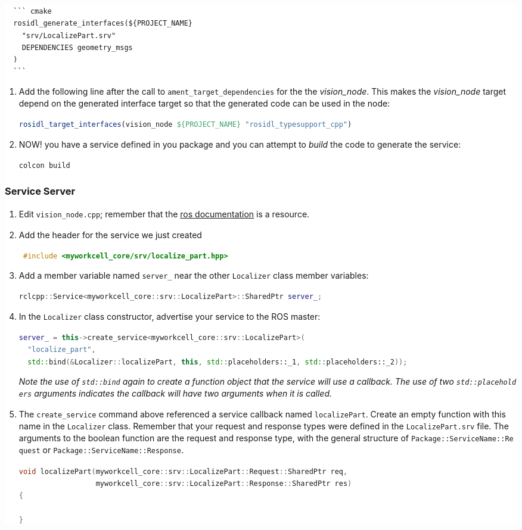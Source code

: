 
      ``` cmake
      rosidl_generate_interfaces(${PROJECT_NAME}
        "srv/LocalizePart.srv"
        DEPENDENCIES geometry_msgs
      )
      ```

   1. Add the following line after the call to `ament_target_dependencies` for the the _vision_node_. This makes the _vision_node_ target depend on the generated interface target so that the generated code can be used in the node:
     
      ``` cmake
      rosidl_target_interfaces(vision_node ${PROJECT_NAME} "rosidl_typesupport_cpp")
      ```

1. NOW! you have a service defined in you package and you can attempt to _build_ the code to generate the service:
   
   ```
   colcon build
   ```

### Service Server

1. Edit `vision_node.cpp`; remember that the [ros documentation](https://index.ros.org/doc/ros2/Tutorials/Writing-A-Simple-Cpp-Service-And-Client) is a resource.

1. Add the header for the service we just created

   ``` c++
    #include <myworkcell_core/srv/localize_part.hpp>
   ```

1. Add a member variable named `server_` near the other `Localizer` class member variables:

   ``` c++
   rclcpp::Service<myworkcell_core::srv::LocalizePart>::SharedPtr server_;
   ```

1. In the `Localizer` class constructor, advertise your service to the ROS master:

   ``` c++
   server_ = this->create_service<myworkcell_core::srv::LocalizePart>(
     "localize_part",
     std::bind(&Localizer::localizePart, this, std::placeholders::_1, std::placeholders::_2));
   ```

   _Note the use of `std::bind` again to create a function object that the service will use a callback. The use of two `std::placeholders` arguments indicates the callback will have two arguments when it is called._

1. The `create_service` command above referenced a service callback named `localizePart`. Create an empty function with this name in the `Localizer` class. Remember that your request and response types were defined in the `LocalizePart.srv` file. The arguments to the boolean function are the request and response type, with the general structure of `Package::ServiceName::Request` or `Package::ServiceName::Response`. 

   ``` c++
   void localizePart(myworkcell_core::srv::LocalizePart::Request::SharedPtr req,
                     myworkcell_core::srv::LocalizePart::Response::SharedPtr res)
   {

   }
   ```
